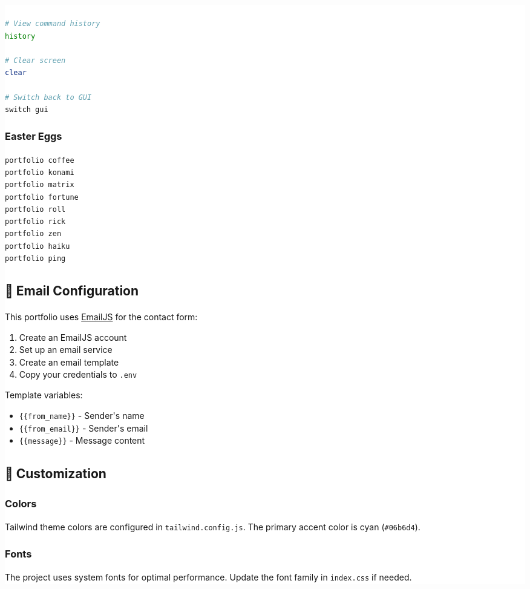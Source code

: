 ```bash

# View command history
history

# Clear screen
clear

# Switch back to GUI
switch gui
```

### Easter Eggs

```bash
portfolio coffee
portfolio konami
portfolio matrix
portfolio fortune
portfolio roll
portfolio rick
portfolio zen
portfolio haiku
portfolio ping
```

## 📧 Email Configuration

This portfolio uses [EmailJS](https://www.emailjs.com/) for the contact form:

1. Create an EmailJS account
2. Set up an email service
3. Create an email template
4. Copy your credentials to `.env`

Template variables:

- `{{from_name}}` - Sender's name
- `{{from_email}}` - Sender's email
- `{{message}}` - Message content

## 🎨 Customization

### Colors

Tailwind theme colors are configured in `tailwind.config.js`. The primary accent color is cyan (`#06b6d4`).

### Fonts

The project uses system fonts for optimal performance. Update the font family in `index.css` if needed.
